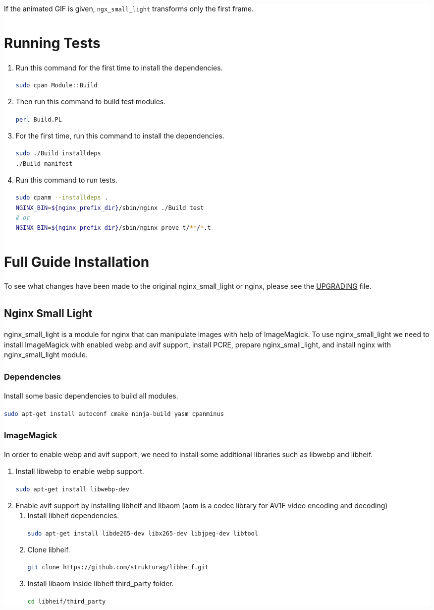 If the animated GIF is given, `ngx_small_light` transforms only the first frame.

# Running Tests
1. Run this command for the first time to install the dependencies.
    ```sh
    sudo cpan Module::Build
    ```
2. Then run this command to build test modules.
    ```sh
    perl Build.PL
    ```
3. For the first time, run this command to install the dependencies.
    ```sh
    sudo ./Build installdeps
    ./Build manifest
    ```
4. Run this command to run tests.
    ```sh
    sudo cpanm --installdeps .
    NGINX_BIN=${nginx_prefix_dir}/sbin/nginx ./Build test
    # or
    NGINX_BIN=${nginx_prefix_dir}/sbin/nginx prove t/**/*.t
    ```

# Full Guide Installation
To see what changes have been made to the original nginx_small_light or nginx, please see the [UPGRADING](UPGRADING.md) file.
## Nginx Small Light
nginx_small_light is a module for nginx that can manipulate images with help of ImageMagick. To use nginx_small_light we need to install ImageMagick with enabled webp and avif support, install PCRE, prepare nginx_small_light, and install nginx with nginx_small_light module.

### Dependencies
Install some basic dependencies to build all modules.
```bash
sudo apt-get install autoconf cmake ninja-build yasm cpanminus
```

### ImageMagick
In order to enable webp and avif support, we need to install some additional libraries such as libwebp and libheif. 
1. Install libwebp to enable webp support.
    ```bash
    sudo apt-get install libwebp-dev
    ```
2. Enable avif support by installing libheif and libaom (aom is a codec library for AV1F video encoding and decoding)
   1. Install libheif dependencies.
        ```bash
        sudo apt-get install libde265-dev libx265-dev libjpeg-dev libtool
        ```
   2. Clone libheif.
        ```bash
        git clone https://github.com/strukturag/libheif.git
        ```
   3. Install libaom inside libheif third_party folder.
        ```bash
        cd libheif/third_party
